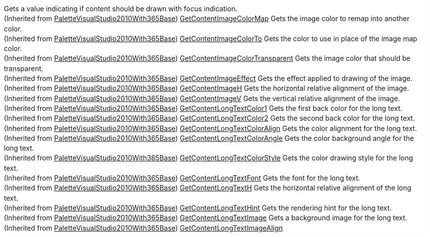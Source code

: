 <td>Gets a value indicating if content should be drawn with focus indication.<br />(Inherited from <a href="cc2811a3-f5ff-6f9a-079b-56f1bab90e4e.md">PaletteVisualStudio2010With365Base</a>)</td></tr>
<tr>
<td><a href="8e51c06f-600c-6dd8-7e78-5b7d70c0a7d7.md">GetContentImageColorMap</a></td>
<td>Gets the image color to remap into another color.<br />(Inherited from <a href="cc2811a3-f5ff-6f9a-079b-56f1bab90e4e.md">PaletteVisualStudio2010With365Base</a>)</td></tr>
<tr>
<td><a href="bf2aa95f-ddb3-260c-fdec-8c836b89ba7c.md">GetContentImageColorTo</a></td>
<td>Gets the color to use in place of the image map color.<br />(Inherited from <a href="cc2811a3-f5ff-6f9a-079b-56f1bab90e4e.md">PaletteVisualStudio2010With365Base</a>)</td></tr>
<tr>
<td><a href="2211bd35-5438-97ce-cfff-87ad224452d7.md">GetContentImageColorTransparent</a></td>
<td>Gets the image color that should be transparent.<br />(Inherited from <a href="cc2811a3-f5ff-6f9a-079b-56f1bab90e4e.md">PaletteVisualStudio2010With365Base</a>)</td></tr>
<tr>
<td><a href="603acbd2-197e-79e9-8d05-ee92852d01d8.md">GetContentImageEffect</a></td>
<td>Gets the effect applied to drawing of the image.<br />(Inherited from <a href="cc2811a3-f5ff-6f9a-079b-56f1bab90e4e.md">PaletteVisualStudio2010With365Base</a>)</td></tr>
<tr>
<td><a href="890dfdb6-e2a2-d9fb-3f0d-00ac2a7fe3b1.md">GetContentImageH</a></td>
<td>Gets the horizontal relative alignment of the image.<br />(Inherited from <a href="cc2811a3-f5ff-6f9a-079b-56f1bab90e4e.md">PaletteVisualStudio2010With365Base</a>)</td></tr>
<tr>
<td><a href="2d107c96-6959-bf66-70b3-fd54f2106f4b.md">GetContentImageV</a></td>
<td>Gets the vertical relative alignment of the image.<br />(Inherited from <a href="cc2811a3-f5ff-6f9a-079b-56f1bab90e4e.md">PaletteVisualStudio2010With365Base</a>)</td></tr>
<tr>
<td><a href="18b588c1-71c0-ecdd-97dd-987e5c84234e.md">GetContentLongTextColor1</a></td>
<td>Gets the first back color for the long text.<br />(Inherited from <a href="cc2811a3-f5ff-6f9a-079b-56f1bab90e4e.md">PaletteVisualStudio2010With365Base</a>)</td></tr>
<tr>
<td><a href="89de144d-3d47-9b77-e162-2a5e8e2395f3.md">GetContentLongTextColor2</a></td>
<td>Gets the second back color for the long text.<br />(Inherited from <a href="cc2811a3-f5ff-6f9a-079b-56f1bab90e4e.md">PaletteVisualStudio2010With365Base</a>)</td></tr>
<tr>
<td><a href="0a8970d8-4b02-298b-2762-bd21f4352514.md">GetContentLongTextColorAlign</a></td>
<td>Gets the color alignment for the long text.<br />(Inherited from <a href="cc2811a3-f5ff-6f9a-079b-56f1bab90e4e.md">PaletteVisualStudio2010With365Base</a>)</td></tr>
<tr>
<td><a href="ad8f111d-f215-fc51-e956-7eb91f0da1ed.md">GetContentLongTextColorAngle</a></td>
<td>Gets the color background angle for the long text.<br />(Inherited from <a href="cc2811a3-f5ff-6f9a-079b-56f1bab90e4e.md">PaletteVisualStudio2010With365Base</a>)</td></tr>
<tr>
<td><a href="1ffe3f86-942b-2e3d-759e-3e35dae709c9.md">GetContentLongTextColorStyle</a></td>
<td>Gets the color drawing style for the long text.<br />(Inherited from <a href="cc2811a3-f5ff-6f9a-079b-56f1bab90e4e.md">PaletteVisualStudio2010With365Base</a>)</td></tr>
<tr>
<td><a href="395b0847-4cfe-487a-9116-44cdf77b3d10.md">GetContentLongTextFont</a></td>
<td>Gets the font for the long text.<br />(Inherited from <a href="cc2811a3-f5ff-6f9a-079b-56f1bab90e4e.md">PaletteVisualStudio2010With365Base</a>)</td></tr>
<tr>
<td><a href="f8075f4e-45ce-5aa3-5249-562b11ef3115.md">GetContentLongTextH</a></td>
<td>Gets the horizontal relative alignment of the long text.<br />(Inherited from <a href="cc2811a3-f5ff-6f9a-079b-56f1bab90e4e.md">PaletteVisualStudio2010With365Base</a>)</td></tr>
<tr>
<td><a href="37e6e3d4-a1c4-7820-89c5-f97c21f118c8.md">GetContentLongTextHint</a></td>
<td>Gets the rendering hint for the long text.<br />(Inherited from <a href="cc2811a3-f5ff-6f9a-079b-56f1bab90e4e.md">PaletteVisualStudio2010With365Base</a>)</td></tr>
<tr>
<td><a href="b6440fa4-5bfe-4f67-7c72-bb7b3ddc240e.md">GetContentLongTextImage</a></td>
<td>Gets a background image for the long text.<br />(Inherited from <a href="cc2811a3-f5ff-6f9a-079b-56f1bab90e4e.md">PaletteVisualStudio2010With365Base</a>)</td></tr>
<tr>
<td><a href="f4752fc2-9e22-4dff-12ec-f8843f096d60.md">GetContentLongTextImageAlign</a></td>